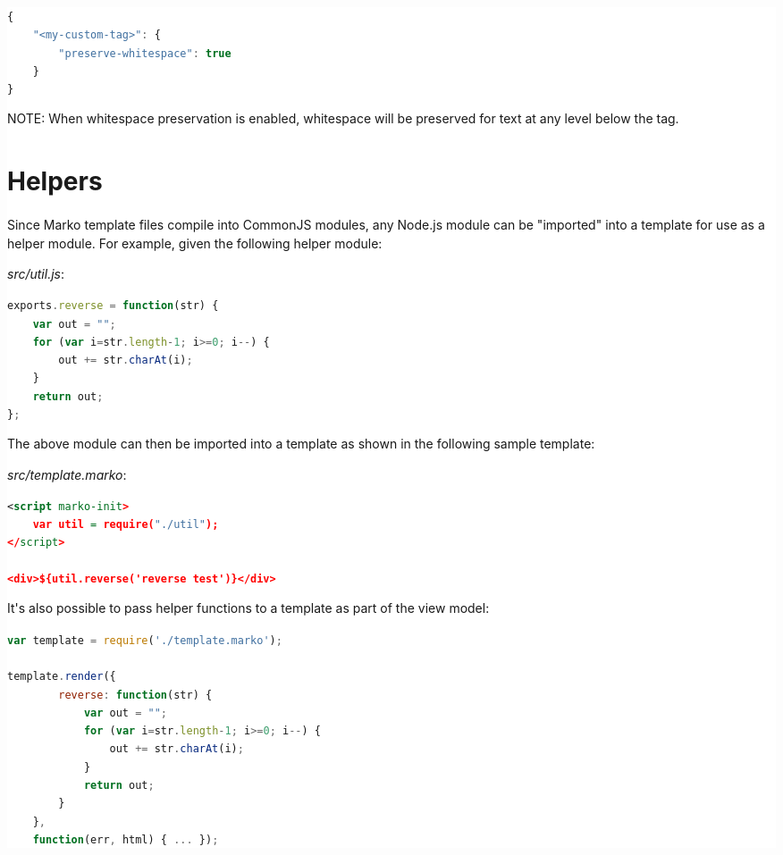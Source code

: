 ```javascript
{
    "<my-custom-tag>": {
        "preserve-whitespace": true
    }
}
```

NOTE: When whitespace preservation is enabled, whitespace will be preserved for text at any level below the tag.

# Helpers

Since Marko template files compile into CommonJS modules, any Node.js module can be "imported" into a template for use as a helper module. For example, given the following helper module:

_src/util.js_:
```javascript
exports.reverse = function(str) {
    var out = "";
    for (var i=str.length-1; i>=0; i--) {
        out += str.charAt(i);
    }
    return out;
};
```

The above module can then be imported into a template as shown in the following sample template:

_src/template.marko_:

```xml
<script marko-init>
    var util = require("./util");
</script>

<div>${util.reverse('reverse test')}</div>
```

It's also possible to pass helper functions to a template as part of the view model:


```javascript
var template = require('./template.marko');

template.render({
        reverse: function(str) {
            var out = "";
            for (var i=str.length-1; i>=0; i--) {
                out += str.charAt(i);
            }
            return out;
        }
    },
    function(err, html) { ... });
```
